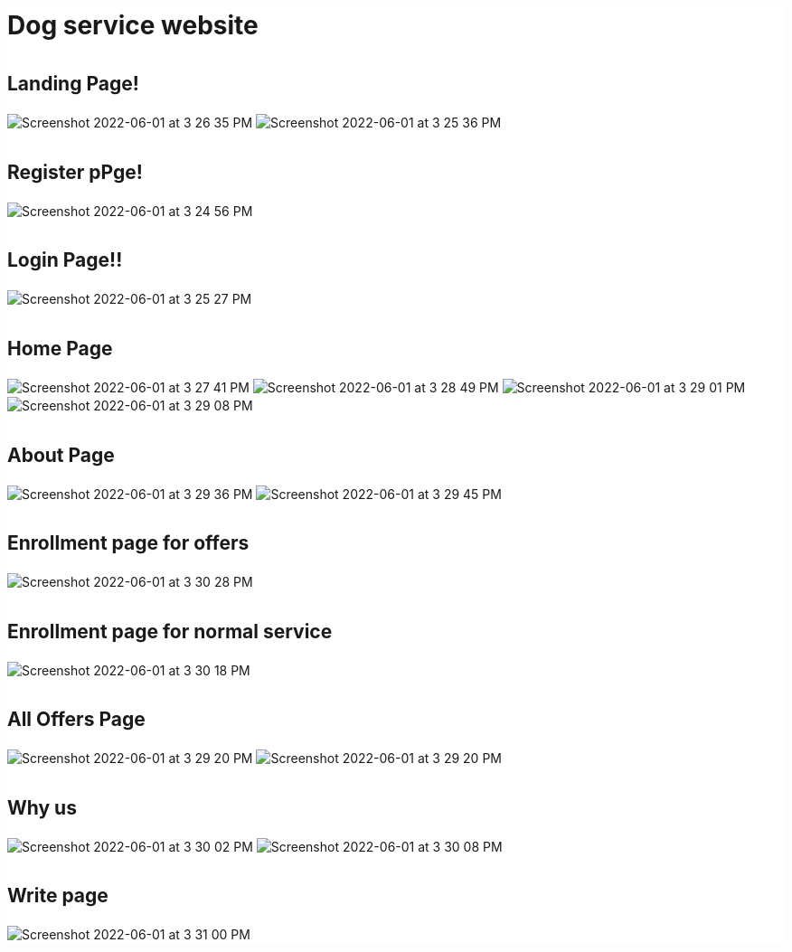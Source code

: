 # Dog service website

## Landing Page!

<img width="1440" alt="Screenshot 2022-06-01 at 3 26 35 PM" src="https://user-images.githubusercontent.com/92793567/171381301-6db86110-138a-48c1-a30a-99caa0dbc430.png">
<img width="1440" alt="Screenshot 2022-06-01 at 3 25 36 PM" src="https://user-images.githubusercontent.com/92793567/171381453-22f6cb1f-eb3a-4538-a660-b9d0fbb099ad.png">

## Register pPge!

<img width="1440" alt="Screenshot 2022-06-01 at 3 24 56 PM" src="https://user-images.githubusercontent.com/92793567/171385684-7ec7149e-ac75-4e23-9d35-185d52ac49ad.png">

## Login Page!!

<img width="1440" alt="Screenshot 2022-06-01 at 3 25 27 PM" src="https://user-images.githubusercontent.com/92793567/171382294-42f0482a-fb1b-4bc1-8d99-cec27647a1e8.png">

## Home Page

<img width="1440" alt="Screenshot 2022-06-01 at 3 27 41 PM" src="https://user-images.githubusercontent.com/92793567/171382342-da15d44f-8744-42c3-8d6f-d6442f9a073a.png">
<img width="1440" alt="Screenshot 2022-06-01 at 3 28 49 PM" src="https://user-images.githubusercontent.com/92793567/171382998-8bbfc246-2bcc-4740-ad89-ae0fb78326ef.png">
<img width="1431" alt="Screenshot 2022-06-01 at 3 29 01 PM" src="https://user-images.githubusercontent.com/92793567/171383091-1960a698-cf39-4448-81ca-5a3373092fd0.png">

<img width="1440" alt="Screenshot 2022-06-01 at 3 29 08 PM" src="https://user-images.githubusercontent.com/92793567/171383101-79bbe42e-a833-47c3-a729-078600465ca1.png">

## About Page

<img width="1440" alt="Screenshot 2022-06-01 at 3 29 36 PM" src="https://user-images.githubusercontent.com/92793567/171384495-aeb1a3be-b4e4-4200-ba94-a11b750a9450.png">
<img width="1440" alt="Screenshot 2022-06-01 at 3 29 45 PM" src="https://user-images.githubusercontent.com/92793567/171384617-4e1afbcd-0a9e-431d-9ed0-ff3e369a13d2.png">

## Enrollment page for offers

<img width="1439" alt="Screenshot 2022-06-01 at 3 30 28 PM" src="https://user-images.githubusercontent.com/92793567/171384240-94f14ed4-35b8-4dbb-baaa-7c9ec3264883.png">

## Enrollment page for normal service

<img width="1440" alt="Screenshot 2022-06-01 at 3 30 18 PM" src="https://user-images.githubusercontent.com/92793567/171384335-41fcbe70-a84e-456b-9f75-cd19179c6474.png">

## All Offers Page

<img width="1440" alt="Screenshot 2022-06-01 at 3 29 20 PM" src="https://user-images.githubusercontent.com/92793567/171384788-e368d16a-118a-44a5-8ad1-a5f85de73d53.png">
<img width="1440" alt="Screenshot 2022-06-01 at 3 29 20 PM" src="https://user-images.githubusercontent.com/92793567/171384821-5e225354-8cea-4afd-a8b5-16582549d4f6.png">

## Why us

<img width="1440" alt="Screenshot 2022-06-01 at 3 30 02 PM" src="https://user-images.githubusercontent.com/92793567/171385097-8e0cfff5-ee19-4282-a0cc-e24d38072325.png">
<img width="1440" alt="Screenshot 2022-06-01 at 3 30 08 PM" src="https://user-images.githubusercontent.com/92793567/171385551-58bd7899-4a8b-4e6f-be06-1427b42db049.png">

## Write page

<img width="1440" alt="Screenshot 2022-06-01 at 3 31 00 PM" src="https://user-images.githubusercontent.com/92793567/171385916-3022c67c-5679-48fd-8e73-e31d5ad819ea.png">
